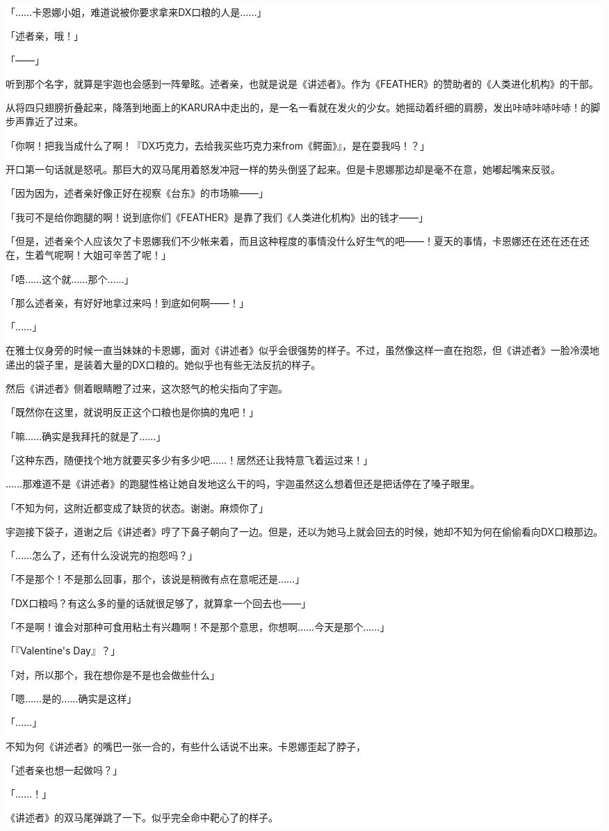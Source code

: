 「……卡恩娜小姐，难道说被你要求拿来DX口粮的人是……」

「述者亲，哦！」

「——」

听到那个名字，就算是宇迦也会感到一阵晕眩。述者亲，也就是说是《讲述者》。作为《FEATHER》的赞助者的《人类进化机构》的干部。

从将四只翅膀折叠起来，降落到地面上的KARURA中走出的，是一名一看就在发火的少女。她摇动着纤细的肩膀，发出咔哧咔哧咔哧！的脚步声靠近了过来。

「你啊！把我当成什么了啊！『DX巧克力，去给我买些巧克力来from《鳄面》』，是在耍我吗！？」

开口第一句话就是怒吼。那巨大的双马尾用着怒发冲冠一样的势头倒竖了起来。但是卡恩娜那边却是毫不在意，她嘟起嘴来反驳。

「因为因为，述者亲好像正好在视察《台东》的市场嘛——」

「我可不是给你跑腿的啊！说到底你们《FEATHER》是靠了我们《人类进化机构》出的钱才——」

「但是，述者亲个人应该欠了卡恩娜我们不少帐来着，而且这种程度的事情没什么好生气的吧——！夏天的事情，卡恩娜还在还在还在还在，生着气呢啊！大姐可辛苦了呢！」

「唔……这个就……那个……」

「那么述者亲，有好好地拿过来吗！到底如何啊——！」

「……」

在雅士仪身旁的时候一直当妹妹的卡恩娜，面对《讲述者》似乎会很强势的样子。不过，虽然像这样一直在抱怨，但《讲述者》一脸冷漠地递出的袋子里，是装着大量的DX口粮的。她似乎也有些无法反抗的样子。

然后《讲述者》侧着眼睛瞪了过来，这次怒气的枪尖指向了宇迦。

「既然你在这里，就说明反正这个口粮也是你搞的鬼吧！」

「嘛……确实是我拜托的就是了……」

「这种东西，随便找个地方就要买多少有多少吧……！居然还让我特意飞着运过来！」

……那难道不是《讲述者》的跑腿性格让她自发地这么干的吗，宇迦虽然这么想着但还是把话停在了嗓子眼里。

「不知为何，这附近都变成了缺货的状态。谢谢。麻烦你了」

宇迦接下袋子，道谢之后《讲述者》哼了下鼻子朝向了一边。但是，还以为她马上就会回去的时候，她却不知为何在偷偷看向DX口粮那边。

「……怎么了，还有什么没说完的抱怨吗？」

「不是那个！不是那么回事，那个，该说是稍微有点在意呢还是……」

「DX口粮吗？有这么多的量的话就很足够了，就算拿一个回去也——」

「不是啊！谁会对那种可食用粘土有兴趣啊！不是那个意思，你想啊……今天是那个……」

「『Valentine's Day』？」

「对，所以那个，我在想你是不是也会做些什么」

「嗯……是的……确实是这样」

「……」

不知为何《讲述者》的嘴巴一张一合的，有些什么话说不出来。卡恩娜歪起了脖子，

「述者亲也想一起做吗？」

「……！」

《讲述者》的双马尾弹跳了一下。似乎完全命中靶心了的样子。
